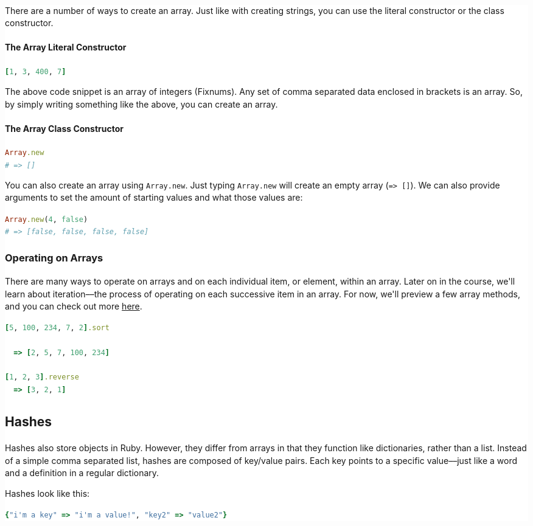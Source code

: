 There are a number of ways to create an array. Just like with creating strings,
you can use the literal constructor or the class constructor.

#### The Array Literal Constructor

```ruby
[1, 3, 400, 7]
```

The above code snippet is an array of integers (Fixnums). Any set of comma
separated data enclosed in brackets is an array. So, by simply writing
something like the above, you can create an array.

#### The Array Class Constructor

```ruby
Array.new
# => []
```

You can also create an array using `Array.new`. Just typing `Array.new` will
create an empty array (`=> []`). We can also provide arguments to set the amount
of starting values and what those values are:

```ruby
Array.new(4, false)
# => [false, false, false, false]
```

### Operating on Arrays

There are many ways to operate on arrays and on each individual item, or
element, within an array. Later on in the course, we'll learn about
iteration––the process of operating on each successive item in an array. For
now, we'll preview a few array methods, and you can check out more
[here][array].

```ruby
[5, 100, 234, 7, 2].sort

  => [2, 5, 7, 100, 234]

[1, 2, 3].reverse
  => [3, 2, 1]
```

## Hashes

Hashes also store objects in Ruby. However, they differ from arrays in that they
function like dictionaries, rather than a list. Instead of a simple comma
separated list, hashes are composed of key/value pairs. Each key points to a
specific value––just like a word and a definition in a regular dictionary.

Hashes look like this:

```ruby
{"i'm a key" => "i'm a value!", "key2" => "value2"}
```


[string]: https://ruby-doc.org/core-2.4.0/String.html
[integer]: http://ruby-doc.org/core-2.5.0/Integer.html
[float]: http://ruby-doc.org/core-2.5.0/Float.html
[array]: http://ruby-doc.org/core-2.5.0/Array.html
[hash]: http://ruby-doc.org/core-2.5.0/Hash.html